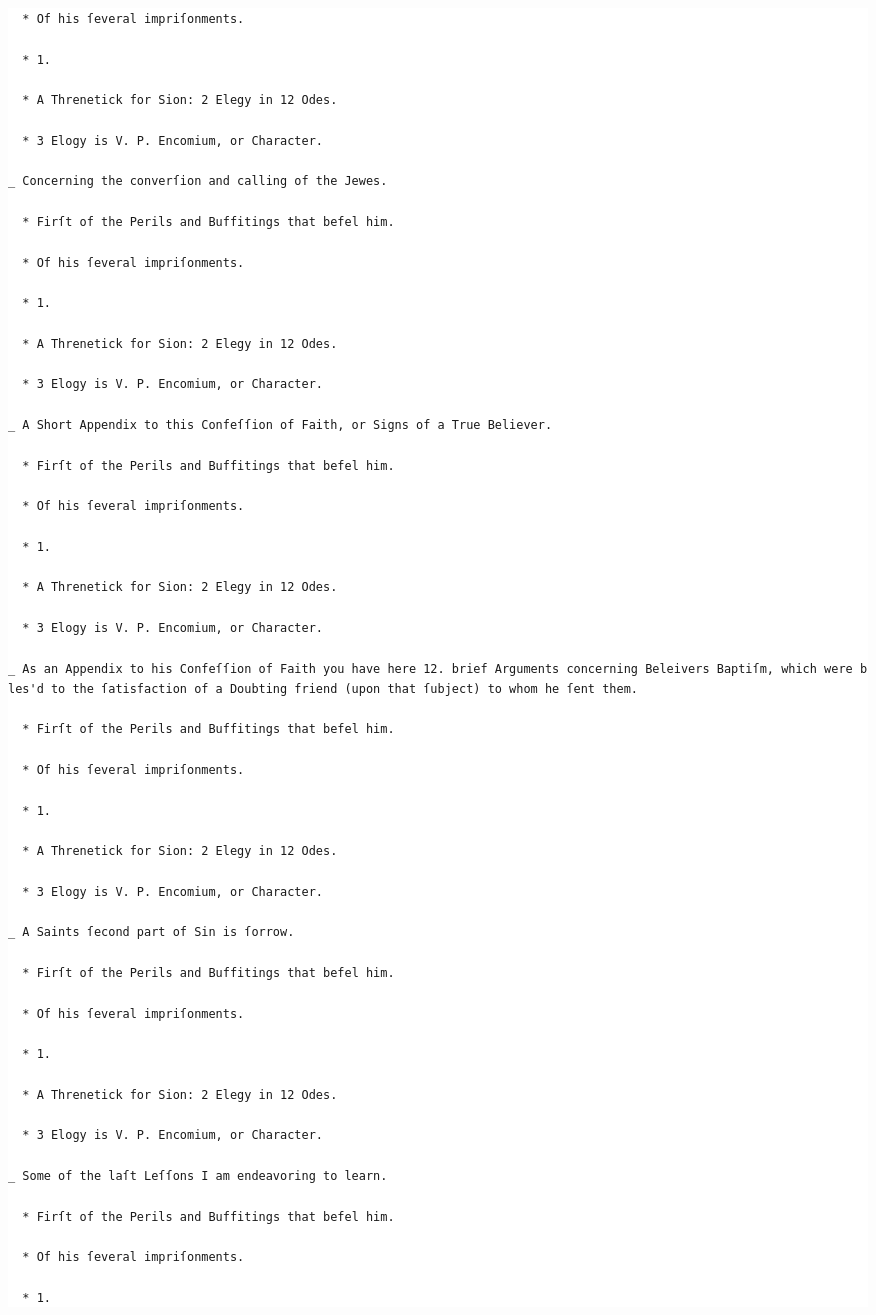       * Of his ſeveral impriſonments.

      * 1.

      * A Threnetick for Sion: 2 Elegy in 12 Odes.

      * 3 Elogy is V. P. Encomium, or Character.

    _ Concerning the converſion and calling of the Jewes.

      * Firſt of the Perils and Buffitings that befel him.

      * Of his ſeveral impriſonments.

      * 1.

      * A Threnetick for Sion: 2 Elegy in 12 Odes.

      * 3 Elogy is V. P. Encomium, or Character.

    _ A Short Appendix to this Confeſſion of Faith, or Signs of a True Believer.

      * Firſt of the Perils and Buffitings that befel him.

      * Of his ſeveral impriſonments.

      * 1.

      * A Threnetick for Sion: 2 Elegy in 12 Odes.

      * 3 Elogy is V. P. Encomium, or Character.

    _ As an Appendix to his Confeſſion of Faith you have here 12. brief Arguments concerning Beleivers Baptiſm, which were bles'd to the ſatisfaction of a Doubting friend (upon that ſubject) to whom he ſent them.

      * Firſt of the Perils and Buffitings that befel him.

      * Of his ſeveral impriſonments.

      * 1.

      * A Threnetick for Sion: 2 Elegy in 12 Odes.

      * 3 Elogy is V. P. Encomium, or Character.

    _ A Saints ſecond part of Sin is ſorrow.

      * Firſt of the Perils and Buffitings that befel him.

      * Of his ſeveral impriſonments.

      * 1.

      * A Threnetick for Sion: 2 Elegy in 12 Odes.

      * 3 Elogy is V. P. Encomium, or Character.

    _ Some of the laſt Leſſons I am endeavoring to learn.

      * Firſt of the Perils and Buffitings that befel him.

      * Of his ſeveral impriſonments.

      * 1.
